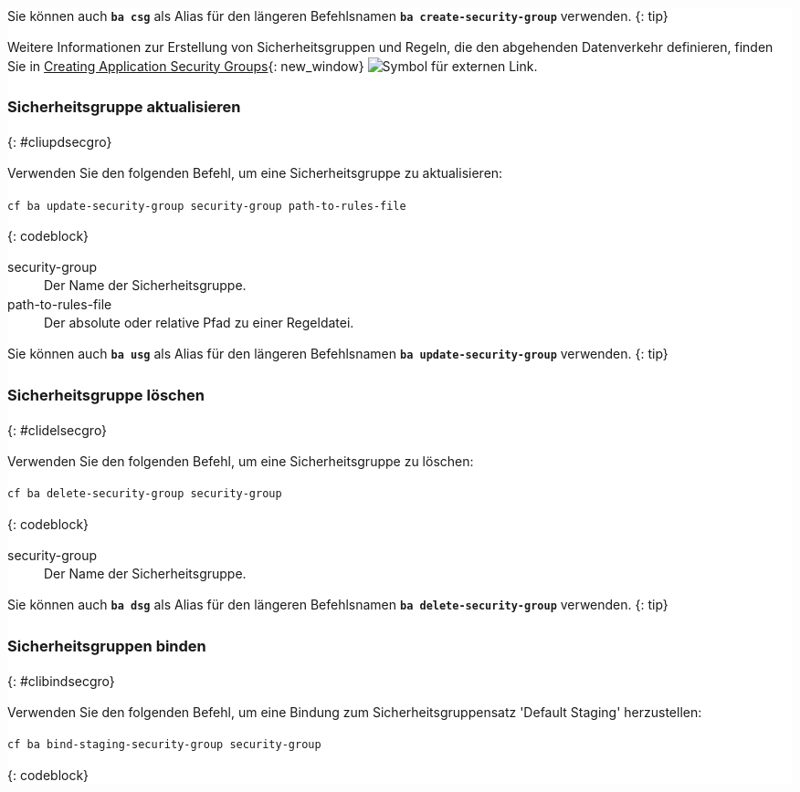 Sie können auch **`ba csg`** als Alias für den längeren Befehlsnamen **`ba create-security-group`** verwenden.
{: tip}

Weitere Informationen zur Erstellung von Sicherheitsgruppen und Regeln, die den abgehenden Datenverkehr definieren, finden Sie in [Creating Application Security Groups](https://docs.cloudfoundry.org/concepts/asg.html#creating-groups){: new_window} ![Symbol für externen Link](../../../icons/launch-glyph.svg "Symbol für externen Link").

### Sicherheitsgruppe aktualisieren
{: #cliupdsecgro}

Verwenden Sie den folgenden Befehl, um eine Sicherheitsgruppe zu aktualisieren:

```
cf ba update-security-group security-group path-to-rules-file
```
{: codeblock}

<dl>
<dt>security-group</dt>
<dd>Der Name der Sicherheitsgruppe.</dd>
<dt>path-to-rules-file</dt>
<dd>Der absolute oder relative Pfad zu einer Regeldatei.</dd>
</dl>

Sie können auch **`ba usg`** als Alias für den längeren Befehlsnamen **`ba update-security-group`** verwenden.
{: tip}

### Sicherheitsgruppe löschen
{: #clidelsecgro}

Verwenden Sie den folgenden Befehl, um eine Sicherheitsgruppe zu löschen:
```
cf ba delete-security-group security-group
```
{: codeblock}

<dl>
<dt>security-group</dt>
<dd>Der Name der Sicherheitsgruppe.</dd>
</dl>

Sie können auch **`ba dsg`** als Alias für den längeren Befehlsnamen **`ba delete-security-group`** verwenden.
{: tip}

### Sicherheitsgruppen binden
{: #clibindsecgro}

Verwenden Sie den folgenden Befehl, um eine Bindung zum Sicherheitsgruppensatz 'Default Staging' herzustellen:

```
cf ba bind-staging-security-group security-group
```
{: codeblock}
